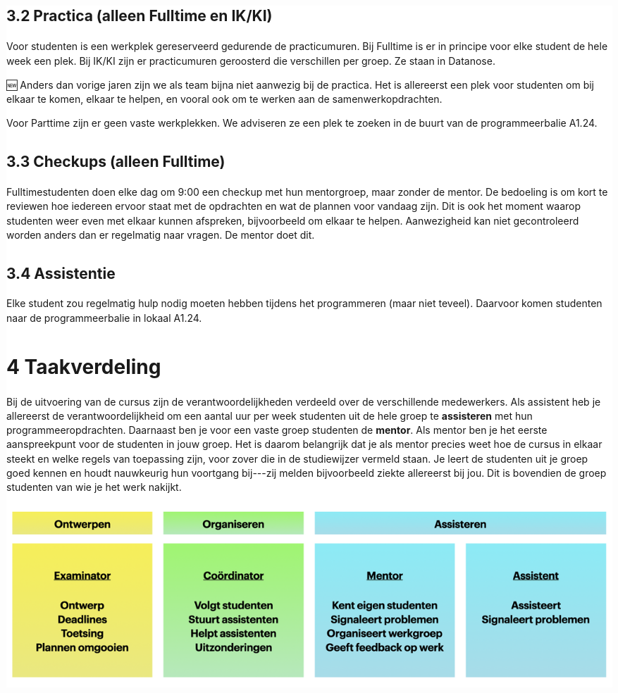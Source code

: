 ## 3.2 Practica (alleen Fulltime en IK/KI)

Voor studenten is een werkplek gereserveerd gedurende de practicumuren. Bij Fulltime is er in principe voor elke student de hele week een plek. Bij IK/KI zijn er practicumuren geroosterd die verschillen per groep. Ze staan in Datanose.

🆕 Anders dan vorige jaren zijn we als team bijna niet aanwezig bij de practica. Het is allereerst een plek voor studenten om bij elkaar te komen, elkaar te helpen, en vooral ook om te werken aan de samenwerkopdrachten.

Voor Parttime zijn er geen vaste werkplekken. We adviseren ze een plek te zoeken in de buurt van de programmeerbalie A1.24.

## 3.3 Checkups (alleen Fulltime)

Fulltimestudenten doen elke dag om 9:00 een checkup met hun mentorgroep, maar zonder de mentor. De bedoeling is om kort te reviewen hoe iedereen ervoor staat met de opdrachten en wat de plannen voor vandaag zijn. Dit is ook het moment waarop studenten weer even met elkaar kunnen afspreken, bijvoorbeeld om elkaar te helpen. Aanwezigheid kan niet gecontroleerd worden anders dan er regelmatig naar vragen. De mentor doet dit.

## 3.4 Assistentie

Elke student zou regelmatig hulp nodig moeten hebben tijdens het programmeren (maar niet teveel). Daarvoor komen studenten naar de programmeerbalie in lokaal A1.24.


# 4 Taakverdeling

Bij de uitvoering van de cursus zijn de verantwoordelijkheden verdeeld over de verschillende medewerkers. Als assistent heb je allereerst de verantwoordelijkheid om een aantal uur per week studenten uit de hele groep te **assisteren** met hun programmeeropdrachten. Daarnaast ben je voor een vaste groep studenten de **mentor**. Als mentor ben je het eerste aanspreekpunt voor de studenten in jouw groep. Het is daarom belangrijk dat je als mentor precies weet hoe de cursus in elkaar steekt en welke regels van toepassing zijn, voor zover die in de studiewijzer vermeld staan. Je leert de studenten uit je groep goed kennen en houdt nauwkeurig hun voortgang bij---zij melden bijvoorbeeld ziekte allereerst bij jou. Dit is bovendien de groep studenten van wie je het werk nakijkt.

![](images/rollen.png)
